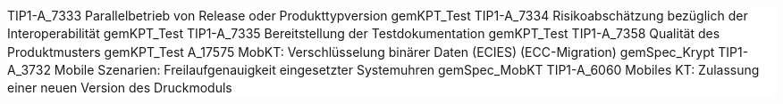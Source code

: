 </td></tr><tr><td>
TIP1-A_7333

</td><td>
Parallelbetrieb von Release oder Produkttypversion

</td><td>
gemKPT_Test

</td></tr><tr><td>
TIP1-A_7334

</td><td>
Risikoabschätzung bezüglich der Interoperabilität

</td><td>
gemKPT_Test

</td></tr><tr><td>
TIP1-A_7335

</td><td>
Bereitstellung der Testdokumentation

</td><td>
gemKPT_Test

</td></tr><tr><td>
TIP1-A_7358

</td><td>
Qualität des Produktmusters

</td><td>
gemKPT_Test

</td></tr><tr><td>
A_17575

</td><td>
MobKT: Verschlüsselung binärer Daten (ECIES) (ECC-Migration)

</td><td>
gemSpec_Krypt

</td></tr><tr><td>
TIP1-A_3732

</td><td>
Mobile Szenarien: Freilaufgenauigkeit eingesetzter Systemuhren

</td><td>
gemSpec_MobKT

</td></tr><tr><td>
TIP1-A_6060

</td><td>
Mobiles KT: Zulassung einer neuen Version des Druckmoduls
